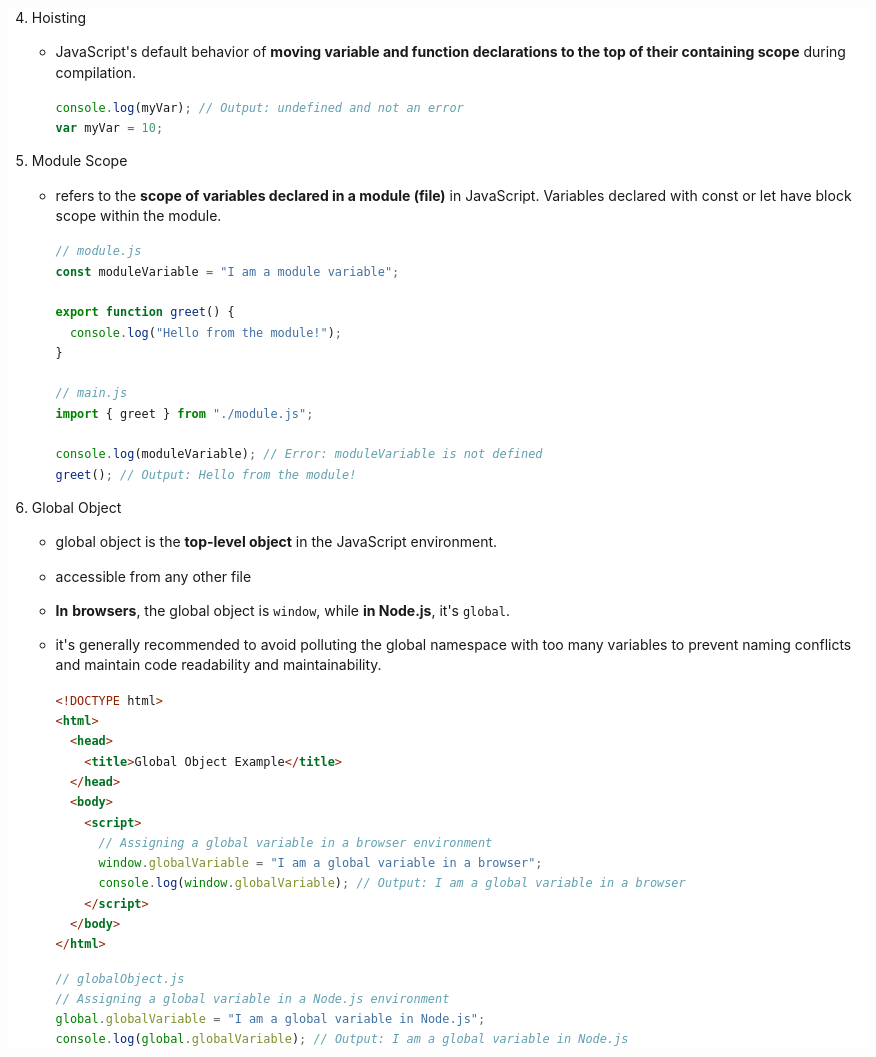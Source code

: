 4.  Hoisting

    - JavaScript's default behavior of **moving variable and function declarations to the top of their containing scope** during compilation.

      ```javascript
      console.log(myVar); // Output: undefined and not an error
      var myVar = 10;
      ```

5.  Module Scope

    - refers to the **scope of variables declared in a module (file)** in JavaScript. Variables declared with const or let have block scope within the module.

      ```javascript
      // module.js
      const moduleVariable = "I am a module variable";

      export function greet() {
        console.log("Hello from the module!");
      }

      // main.js
      import { greet } from "./module.js";

      console.log(moduleVariable); // Error: moduleVariable is not defined
      greet(); // Output: Hello from the module!
      ```

6.  Global Object

    - global object is the **top-level object** in the JavaScript environment.
    - accessible from any other file
    - **In** **browsers**, the global object is `window`, while **in Node.js**, it's `global`.
    - it's generally recommended to avoid polluting the global namespace with too many variables to prevent naming conflicts and maintain code readability and maintainability.

      ```html
      <!DOCTYPE html>
      <html>
        <head>
          <title>Global Object Example</title>
        </head>
        <body>
          <script>
            // Assigning a global variable in a browser environment
            window.globalVariable = "I am a global variable in a browser";
            console.log(window.globalVariable); // Output: I am a global variable in a browser
          </script>
        </body>
      </html>
      ```

      ```javascript
      // globalObject.js
      // Assigning a global variable in a Node.js environment
      global.globalVariable = "I am a global variable in Node.js";
      console.log(global.globalVariable); // Output: I am a global variable in Node.js
      ```
